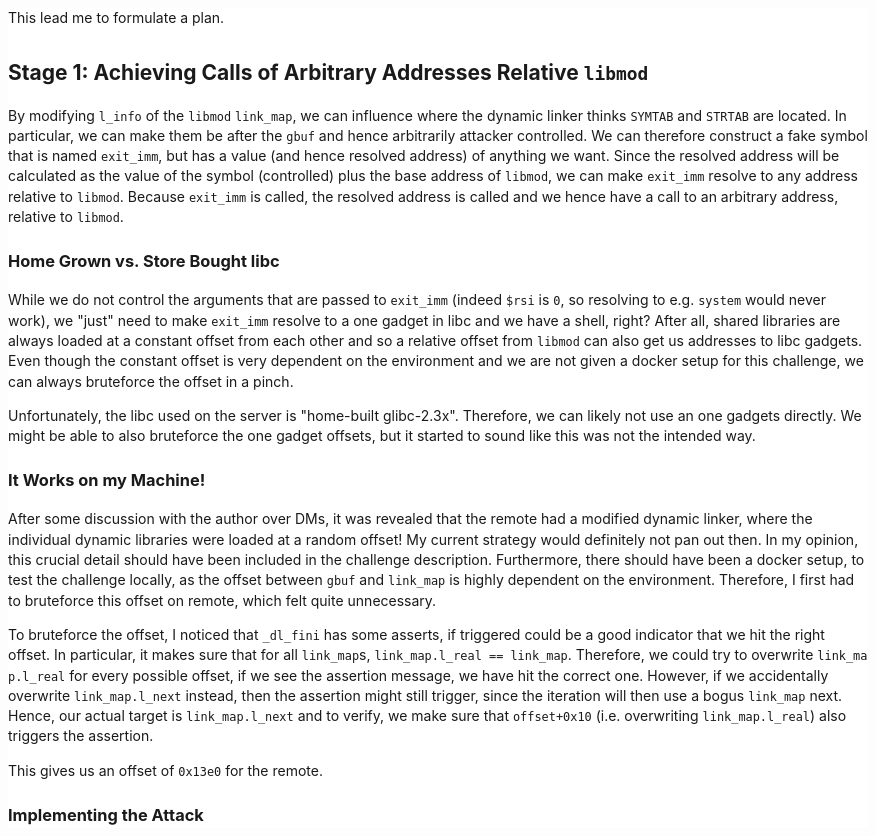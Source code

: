 This lead me to formulate a plan.

## Stage 1: Achieving Calls of Arbitrary Addresses Relative `libmod`

By modifying `l_info` of the `libmod` `link_map`, we can influence where the dynamic linker thinks `SYMTAB` and `STRTAB` are located.
In particular, we can make them be after the `gbuf` and hence arbitrarily attacker controlled.
We can therefore construct a fake symbol that is named `exit_imm`, but has a value (and hence resolved address) of anything we want.
Since the resolved address will be calculated as the value of the symbol (controlled) plus the base address of `libmod`, we can make `exit_imm` resolve to any address relative to `libmod`.
Because `exit_imm` is called, the resolved address is called and we hence have a call to an arbitrary address, relative to `libmod`.

### Home Grown vs. Store Bought libc

While we do not control the arguments that are passed to `exit_imm` (indeed `$rsi` is `0`, so resolving to e.g. `system` would never work), we "just" need to make `exit_imm` resolve to a one gadget in libc and we have a shell, right?
After all, shared libraries are always loaded at a constant offset from each other and so a relative offset from `libmod` can also get us addresses to libc gadgets.
Even though the constant offset is very dependent on the environment and we are not given a docker setup for this challenge, we can always bruteforce the offset in a pinch.

Unfortunately, the libc used on the server is "home-built glibc-2.3x".
Therefore, we can likely not use an one gadgets directly.
We might be able to also bruteforce the one gadget offsets, but it started to sound like this was not the intended way.

### It Works on my Machine!

After some discussion with the author over DMs, it was revealed that the remote had a modified dynamic linker, where the individual dynamic libraries were loaded at a random offset!
My current strategy would definitely not pan out then.
In my opinion, this crucial detail should have been included in the challenge description.
Furthermore, there should have been a docker setup, to test the challenge locally, as the offset between `gbuf` and `link_map` is highly dependent on the environment.
Therefore, I first had to bruteforce this offset on remote, which felt quite unnecessary.

To bruteforce the offset, I noticed that `_dl_fini` has some asserts, if triggered could be a good indicator that we hit the right offset.
In particular, it makes sure that for all `link_map`s, `link_map.l_real == link_map`.
Therefore, we could try to overwrite `link_map.l_real` for every possible offset, if we see the assertion message, we have hit the correct one.
However, if we accidentally overwrite `link_map.l_next` instead, then the assertion might still trigger, since the iteration will then use a bogus `link_map` next.
Hence, our actual target is `link_map.l_next` and to verify, we make sure that `offset+0x10` (i.e. overwriting `link_map.l_real`) also triggers the assertion.

This gives us an offset of `0x13e0` for the remote.

### Implementing the Attack

